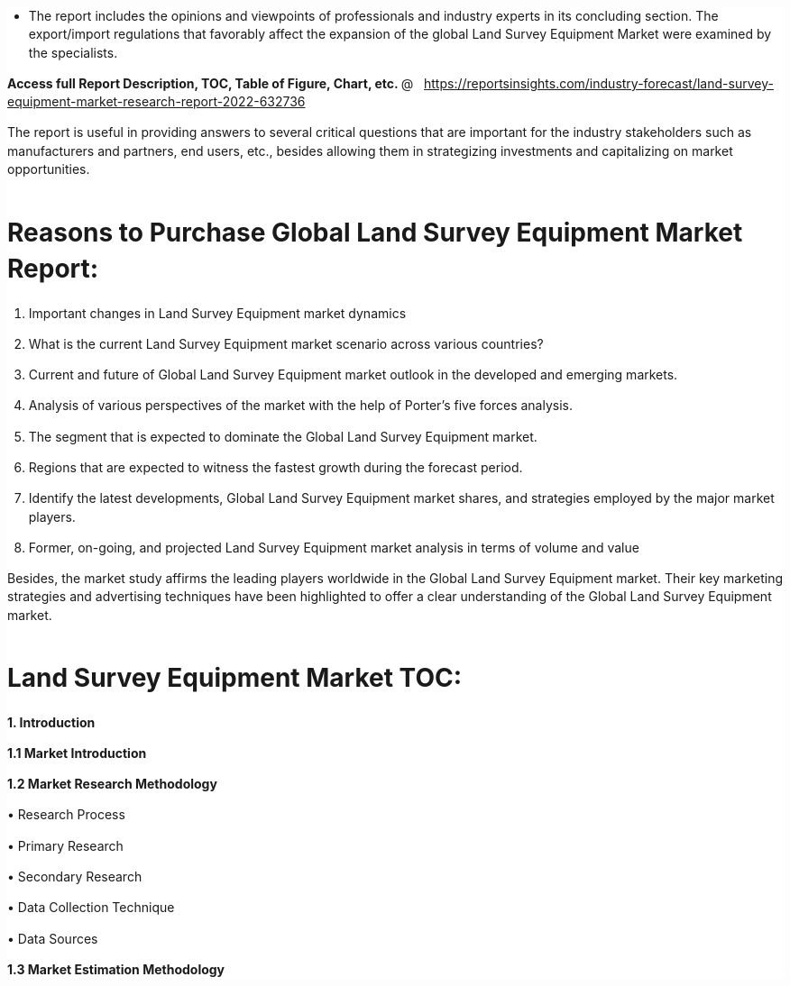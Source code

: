- The report includes the opinions and viewpoints of professionals and industry experts in its concluding section. The export/import regulations that favorably affect the expansion of the global Land Survey Equipment Market were examined by the specialists.

<strong>Access full Report Description, TOC, Table of Figure, Chart, etc. </strong>@   <a href=https://reportsinsights.com/industry-forecast/land-survey-equipment-market-research-report-2022-632736>https://reportsinsights.com/industry-forecast/land-survey-equipment-market-research-report-2022-632736</a>

The report is useful in providing answers to several critical questions that are important for the industry stakeholders such as manufacturers and partners, end users, etc., besides allowing them in strategizing investments and capitalizing on market opportunities.

# <strong>Reasons to Purchase Global Land Survey Equipment Market Report:</strong>

1. Important changes in Land Survey Equipment market dynamics

2. What is the current Land Survey Equipment market scenario across various countries?

3. Current and future of Global Land Survey Equipment market outlook in the developed and emerging markets.

4. Analysis of various perspectives of the market with the help of Porter’s five forces analysis.

5. The segment that is expected to dominate the Global Land Survey Equipment market.

6. Regions that are expected to witness the fastest growth during the forecast period.

7. Identify the latest developments, Global Land Survey Equipment market shares, and strategies employed by the major market players.

8. Former, on-going, and projected Land Survey Equipment market analysis in terms of volume and value

Besides, the market study affirms the leading players worldwide in the Global Land Survey Equipment market. Their key marketing strategies and advertising techniques have been highlighted to offer a clear understanding of the Global Land Survey Equipment market.

# <strong>Land Survey Equipment Market TOC:</strong>

<strong>1. Introduction</strong>

<strong>1.1 Market Introduction</strong>

<strong>1.2 Market Research Methodology</strong>

• Research Process

• Primary Research

• Secondary Research

• Data Collection Technique

• Data Sources

<strong>1.3 Market Estimation Methodology</strong>

